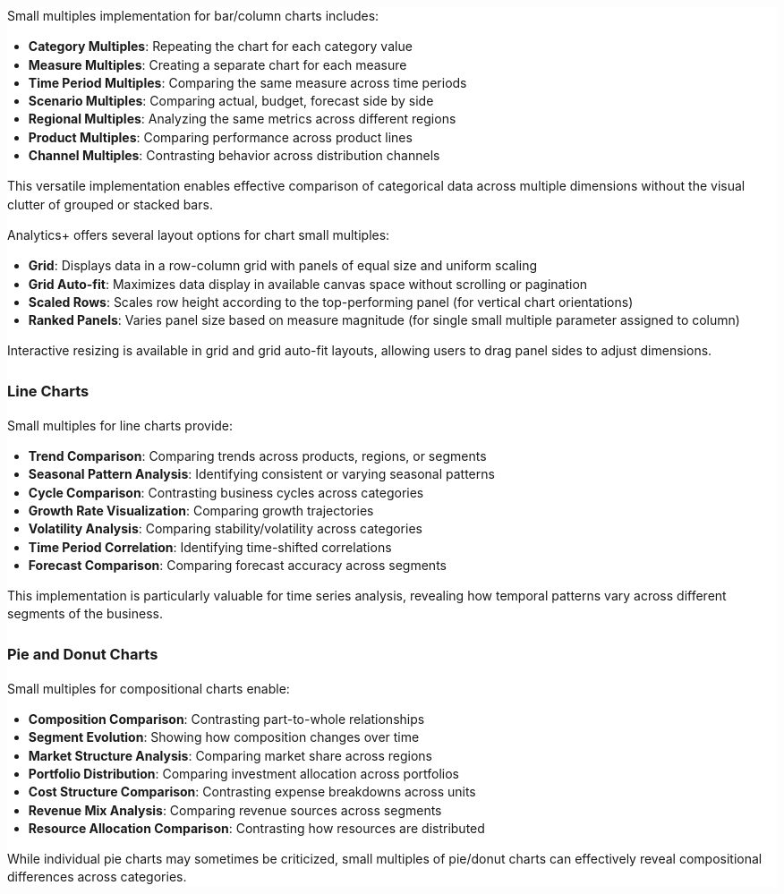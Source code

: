 Small multiples implementation for bar/column charts includes:

- **Category Multiples**: Repeating the chart for each category value
- **Measure Multiples**: Creating a separate chart for each measure
- **Time Period Multiples**: Comparing the same measure across time periods
- **Scenario Multiples**: Comparing actual, budget, forecast side by side
- **Regional Multiples**: Analyzing the same metrics across different regions
- **Product Multiples**: Comparing performance across product lines
- **Channel Multiples**: Contrasting behavior across distribution channels

This versatile implementation enables effective comparison of categorical data across multiple dimensions without the visual clutter of grouped or stacked bars.

Analytics+ offers several layout options for chart small multiples:

- **Grid**: Displays data in a row-column grid with panels of equal size and uniform scaling
- **Grid Auto-fit**: Maximizes data display in available canvas space without scrolling or pagination
- **Scaled Rows**: Scales row height according to the top-performing panel (for vertical chart orientations)
- **Ranked Panels**: Varies panel size based on measure magnitude (for single small multiple parameter assigned to column)

Interactive resizing is available in grid and grid auto-fit layouts, allowing users to drag panel sides to adjust dimensions.


### Line Charts

Small multiples for line charts provide:

- **Trend Comparison**: Comparing trends across products, regions, or segments
- **Seasonal Pattern Analysis**: Identifying consistent or varying seasonal patterns
- **Cycle Comparison**: Contrasting business cycles across categories
- **Growth Rate Visualization**: Comparing growth trajectories
- **Volatility Analysis**: Comparing stability/volatility across categories
- **Time Period Correlation**: Identifying time-shifted correlations
- **Forecast Comparison**: Comparing forecast accuracy across segments

This implementation is particularly valuable for time series analysis, revealing how temporal patterns vary across different segments of the business.

### Pie and Donut Charts

Small multiples for compositional charts enable:

- **Composition Comparison**: Contrasting part-to-whole relationships
- **Segment Evolution**: Showing how composition changes over time
- **Market Structure Analysis**: Comparing market share across regions
- **Portfolio Distribution**: Comparing investment allocation across portfolios
- **Cost Structure Comparison**: Contrasting expense breakdowns across units
- **Revenue Mix Analysis**: Comparing revenue sources across segments
- **Resource Allocation Comparison**: Contrasting how resources are distributed

While individual pie charts may sometimes be criticized, small multiples of pie/donut charts can effectively reveal compositional differences across categories.
